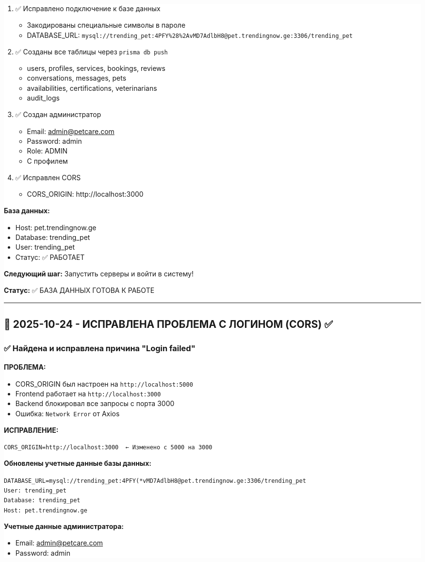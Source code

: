 1. ✅ Исправлено подключение к базе данных
   - Закодированы специальные символы в пароле
   - DATABASE_URL: `mysql://trending_pet:4PFY%28%2AvMD7AdlbH8@pet.trendingnow.ge:3306/trending_pet`

2. ✅ Созданы все таблицы через `prisma db push`
   - users, profiles, services, bookings, reviews
   - conversations, messages, pets
   - availabilities, certifications, veterinarians
   - audit_logs

3. ✅ Создан администратор
   - Email: admin@petcare.com
   - Password: admin
   - Role: ADMIN
   - С профилем

4. ✅ Исправлен CORS
   - CORS_ORIGIN: http://localhost:3000

**База данных:**
- Host: pet.trendingnow.ge
- Database: trending_pet
- User: trending_pet
- Статус: ✅ РАБОТАЕТ

**Следующий шаг:** Запустить серверы и войти в систему!

**Статус:** ✅ БАЗА ДАННЫХ ГОТОВА К РАБОТЕ

---

## 🔧 2025-10-24 - ИСПРАВЛЕНА ПРОБЛЕМА С ЛОГИНОМ (CORS) ✅

### ✅ Найдена и исправлена причина "Login failed"

**ПРОБЛЕМА:**
- CORS_ORIGIN был настроен на `http://localhost:5000`
- Frontend работает на `http://localhost:3000`
- Backend блокировал все запросы с порта 3000
- Ошибка: `Network Error` от Axios

**ИСПРАВЛЕНИЕ:**
```env
CORS_ORIGIN=http://localhost:3000  ← Изменено с 5000 на 3000
```

**Обновлены учетные данные базы данных:**
```env
DATABASE_URL=mysql://trending_pet:4PFY(*vMD7AdlbH8@pet.trendingnow.ge:3306/trending_pet
User: trending_pet
Database: trending_pet
Host: pet.trendingnow.ge
```

**Учетные данные администратора:**
- Email: admin@petcare.com
- Password: admin
